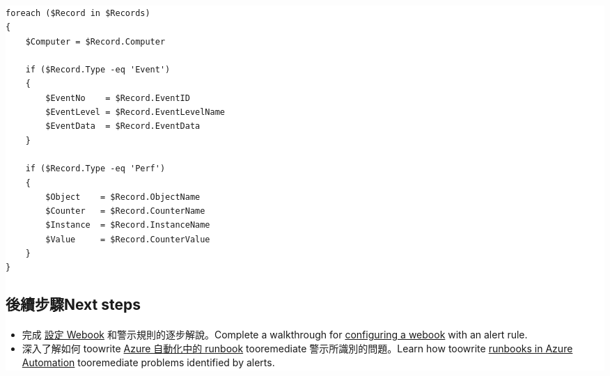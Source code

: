     foreach ($Record in $Records)
    {
        $Computer = $Record.Computer

        if ($Record.Type -eq 'Event')
        {
            $EventNo    = $Record.EventID
            $EventLevel = $Record.EventLevelName
            $EventData  = $Record.EventData
        }

        if ($Record.Type -eq 'Perf')
        {
            $Object    = $Record.ObjectName
            $Counter   = $Record.CounterName
            $Instance  = $Record.InstanceName
            $Value     = $Record.CounterValue
        }
    }


## <a name="next-steps"></a><span data-ttu-id="3b504-221">後續步驟</span><span class="sxs-lookup"><span data-stu-id="3b504-221">Next steps</span></span>
- <span data-ttu-id="3b504-222">完成 [設定 Webook](log-analytics-alerts-webhooks.md) 和警示規則的逐步解說。</span><span class="sxs-lookup"><span data-stu-id="3b504-222">Complete a walkthrough for [configuring a webook](log-analytics-alerts-webhooks.md) with an alert rule.</span></span>  
- <span data-ttu-id="3b504-223">深入了解如何 toowrite [Azure 自動化中的 runbook](https://azure.microsoft.com/documentation/services/automation) tooremediate 警示所識別的問題。</span><span class="sxs-lookup"><span data-stu-id="3b504-223">Learn how toowrite [runbooks in Azure Automation](https://azure.microsoft.com/documentation/services/automation) tooremediate problems identified by alerts.</span></span>

